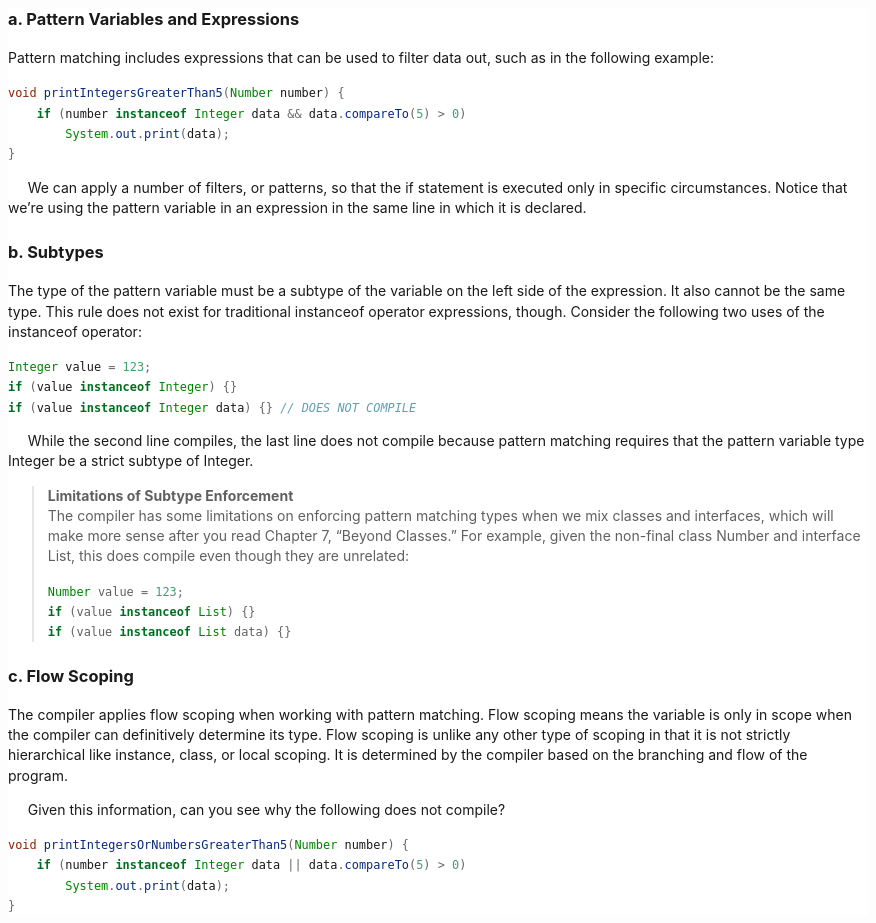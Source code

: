 > ```

### a. Pattern Variables and Expressions
Pattern matching includes expressions that can be used to filter data out, such as in the following example:
```java
void printIntegersGreaterThan5(Number number) {
    if (number instanceof Integer data && data.compareTo(5) > 0)
        System.out.print(data);
}
```

&nbsp;&nbsp;&nbsp;&nbsp;
We can apply a number of filters, or patterns, so that the if statement is executed only in
specific circumstances. Notice that we’re using the pattern variable in an expression in the
same line in which it is declared.

### b. Subtypes
The type of the pattern variable must be a subtype of the variable on the left side of the
expression. It also cannot be the same type. This rule does not exist for traditional instanceof
operator expressions, though. Consider the following two uses of the instanceof operator:
```java
Integer value = 123;
if (value instanceof Integer) {}
if (value instanceof Integer data) {} // DOES NOT COMPILE
```

&nbsp;&nbsp;&nbsp;&nbsp;
While the second line compiles, the last line does not compile because pattern matching
requires that the pattern variable type Integer be a strict subtype of Integer.

> **Limitations of Subtype Enforcement** <br />
> The compiler has some limitations on enforcing pattern matching types when we mix
classes and interfaces, which will make more sense after you read Chapter 7, “Beyond
Classes.” For example, given the non-final class Number and interface List, this does
compile even though they are unrelated:
> ```java
> Number value = 123;
> if (value instanceof List) {}
> if (value instanceof List data) {}
> ```

### c. Flow Scoping
The compiler applies flow scoping when working with pattern matching. Flow scoping
means the variable is only in scope when the compiler can definitively determine its type.
Flow scoping is unlike any other type of scoping in that it is not strictly hierarchical like instance, class, or local scoping. It is determined by the compiler based on the branching and
flow of the program.

&nbsp;&nbsp;&nbsp;&nbsp;
Given this information, can you see why the following does not compile?

```java
void printIntegersOrNumbersGreaterThan5(Number number) {
    if (number instanceof Integer data || data.compareTo(5) > 0)
        System.out.print(data);
}
```
